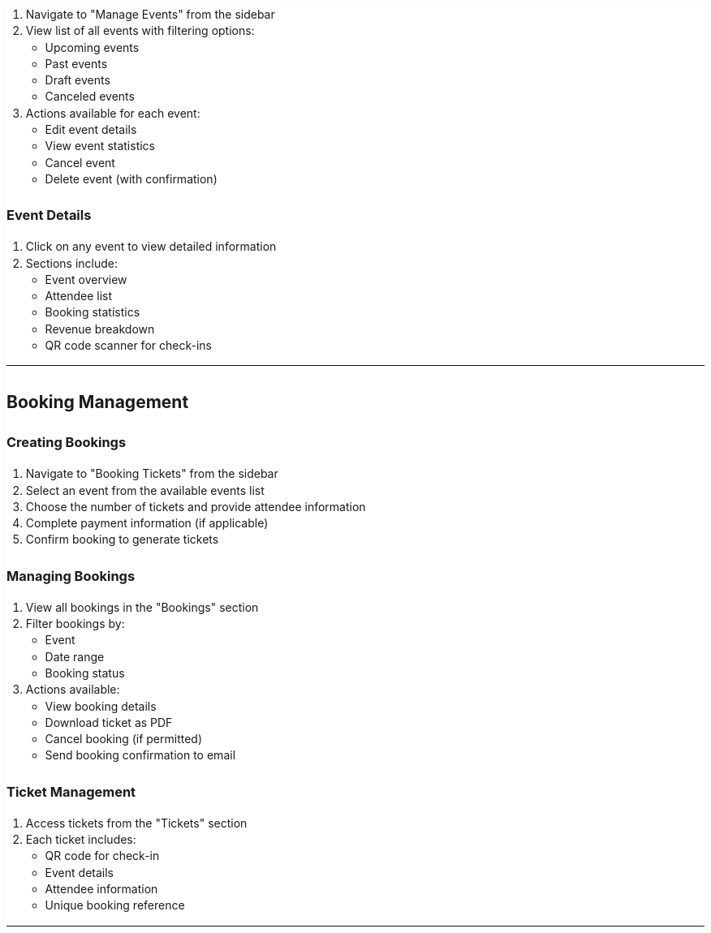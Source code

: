 1. Navigate to "Manage Events" from the sidebar
2. View list of all events with filtering options:
   - Upcoming events
   - Past events
   - Draft events
   - Canceled events
3. Actions available for each event:
   - Edit event details
   - View event statistics
   - Cancel event
   - Delete event (with confirmation)

### Event Details

1. Click on any event to view detailed information
2. Sections include:
   - Event overview
   - Attendee list
   - Booking statistics
   - Revenue breakdown
   - QR code scanner for check-ins

---

## Booking Management

### Creating Bookings

1. Navigate to "Booking Tickets" from the sidebar
2. Select an event from the available events list
3. Choose the number of tickets and provide attendee information
4. Complete payment information (if applicable)
5. Confirm booking to generate tickets

### Managing Bookings

1. View all bookings in the "Bookings" section
2. Filter bookings by:
   - Event
   - Date range
   - Booking status
3. Actions available:
   - View booking details
   - Download ticket as PDF
   - Cancel booking (if permitted)
   - Send booking confirmation to email

### Ticket Management

1. Access tickets from the "Tickets" section
2. Each ticket includes:
   - QR code for check-in
   - Event details
   - Attendee information
   - Unique booking reference

---